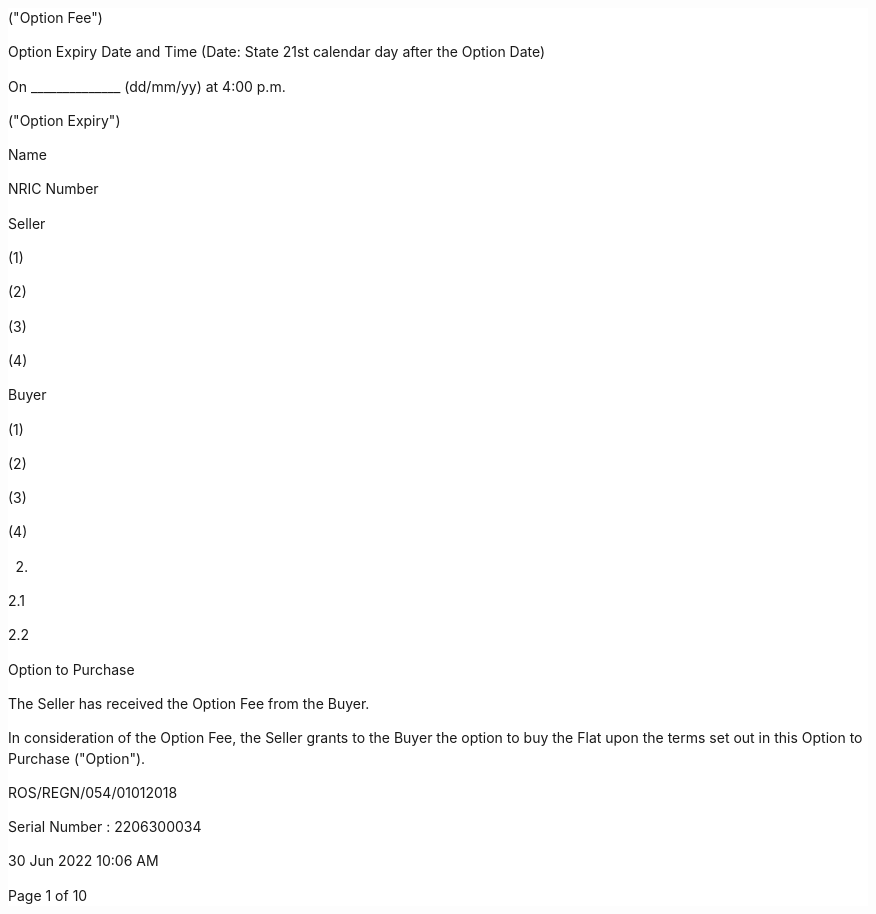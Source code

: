 ("Option Fee")

Option Expiry Date and Time
(Date: State 21st calendar day after the
Option Date)

On ______________ (dd/mm/yy)
at 4:00 p.m.

("Option Expiry")

Name

NRIC Number

Seller

(1)

(2)

(3)

(4)

Buyer

(1)

(2)

(3)

(4)

2.
2.1

2.2

Option to Purchase

The Seller has received the Option Fee from the Buyer.

In consideration of the Option Fee, the Seller grants to the Buyer the option to buy the Flat upon the terms
set out in this Option to Purchase ("Option").

ROS/REGN/054/01012018

 Serial Number : 2206300034

30 Jun 2022 10:06 AM

Page 1 of 10











